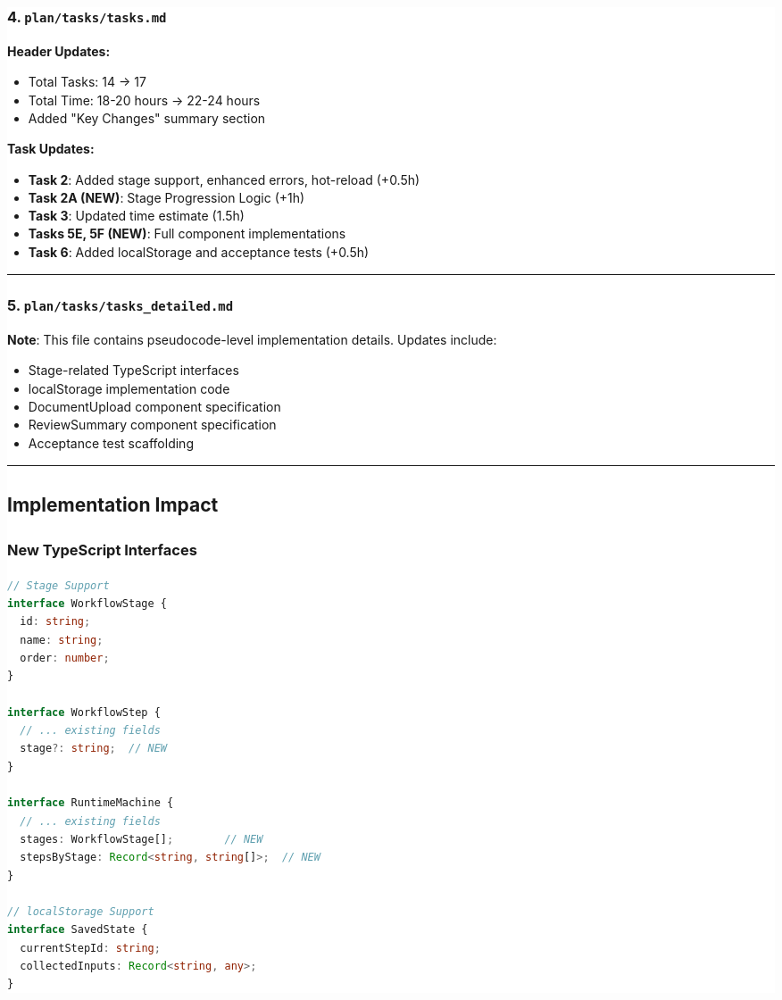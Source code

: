 
### 4. `plan/tasks/tasks.md`

**Header Updates:**
- Total Tasks: 14 → 17
- Total Time: 18-20 hours → 22-24 hours
- Added "Key Changes" summary section

**Task Updates:**
- **Task 2**: Added stage support, enhanced errors, hot-reload (+0.5h)
- **Task 2A (NEW)**: Stage Progression Logic (+1h)
- **Task 3**: Updated time estimate (1.5h)
- **Tasks 5E, 5F (NEW)**: Full component implementations
- **Task 6**: Added localStorage and acceptance tests (+0.5h)

---

### 5. `plan/tasks/tasks_detailed.md`

**Note**: This file contains pseudocode-level implementation details. Updates include:
- Stage-related TypeScript interfaces
- localStorage implementation code
- DocumentUpload component specification
- ReviewSummary component specification
- Acceptance test scaffolding

---

## Implementation Impact

### New TypeScript Interfaces

```typescript
// Stage Support
interface WorkflowStage {
  id: string;
  name: string;
  order: number;
}

interface WorkflowStep {
  // ... existing fields
  stage?: string;  // NEW
}

interface RuntimeMachine {
  // ... existing fields
  stages: WorkflowStage[];        // NEW
  stepsByStage: Record<string, string[]>;  // NEW
}

// localStorage Support
interface SavedState {
  currentStepId: string;
  collectedInputs: Record<string, any>;
}
```
